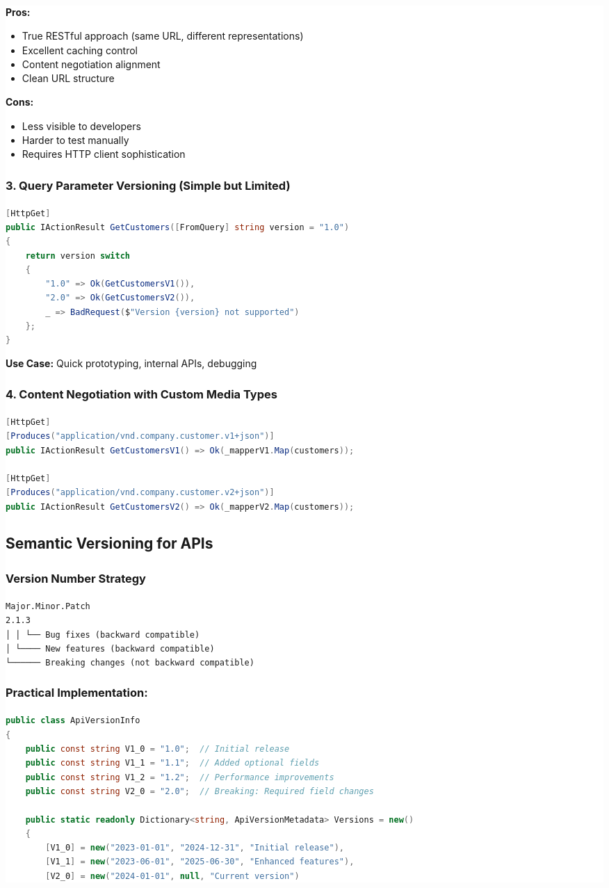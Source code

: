 **Pros:**
- True RESTful approach (same URL, different representations)
- Excellent caching control
- Content negotiation alignment
- Clean URL structure

**Cons:**
- Less visible to developers
- Harder to test manually
- Requires HTTP client sophistication

### 3. Query Parameter Versioning (Simple but Limited)

```csharp
[HttpGet]
public IActionResult GetCustomers([FromQuery] string version = "1.0")
{
    return version switch
    {
        "1.0" => Ok(GetCustomersV1()),
        "2.0" => Ok(GetCustomersV2()),
        _ => BadRequest($"Version {version} not supported")
    };
}
```

**Use Case:** Quick prototyping, internal APIs, debugging

### 4. Content Negotiation with Custom Media Types

```csharp
[HttpGet]
[Produces("application/vnd.company.customer.v1+json")]
public IActionResult GetCustomersV1() => Ok(_mapperV1.Map(customers));

[HttpGet]
[Produces("application/vnd.company.customer.v2+json")]
public IActionResult GetCustomersV2() => Ok(_mapperV2.Map(customers));
```

## Semantic Versioning for APIs

### Version Number Strategy
```
Major.Minor.Patch
2.1.3
│ │ └── Bug fixes (backward compatible)
│ └──── New features (backward compatible)
└────── Breaking changes (not backward compatible)
```

### Practical Implementation:
```csharp
public class ApiVersionInfo
{
    public const string V1_0 = "1.0";  // Initial release
    public const string V1_1 = "1.1";  // Added optional fields
    public const string V1_2 = "1.2";  // Performance improvements
    public const string V2_0 = "2.0";  // Breaking: Required field changes
    
    public static readonly Dictionary<string, ApiVersionMetadata> Versions = new()
    {
        [V1_0] = new("2023-01-01", "2024-12-31", "Initial release"),
        [V1_1] = new("2023-06-01", "2025-06-30", "Enhanced features"),
        [V2_0] = new("2024-01-01", null, "Current version")
```
